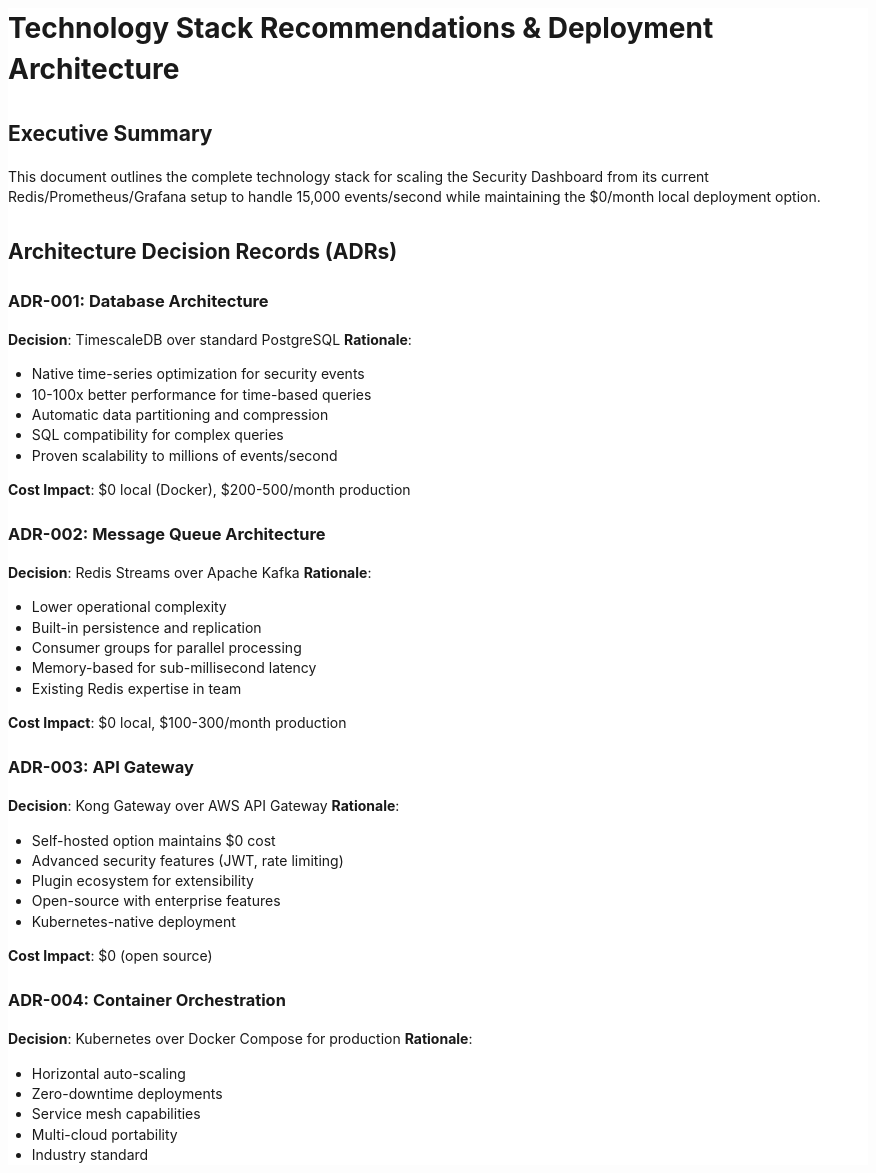 # Technology Stack Recommendations & Deployment Architecture

## Executive Summary

This document outlines the complete technology stack for scaling the Security Dashboard from its current Redis/Prometheus/Grafana setup to handle 15,000 events/second while maintaining the $0/month local deployment option.

## Architecture Decision Records (ADRs)

### ADR-001: Database Architecture
**Decision**: TimescaleDB over standard PostgreSQL
**Rationale**: 
- Native time-series optimization for security events
- 10-100x better performance for time-based queries
- Automatic data partitioning and compression
- SQL compatibility for complex queries
- Proven scalability to millions of events/second

**Cost Impact**: $0 local (Docker), $200-500/month production

### ADR-002: Message Queue Architecture  
**Decision**: Redis Streams over Apache Kafka
**Rationale**:
- Lower operational complexity
- Built-in persistence and replication
- Consumer groups for parallel processing
- Memory-based for sub-millisecond latency
- Existing Redis expertise in team

**Cost Impact**: $0 local, $100-300/month production

### ADR-003: API Gateway
**Decision**: Kong Gateway over AWS API Gateway
**Rationale**:
- Self-hosted option maintains $0 cost
- Advanced security features (JWT, rate limiting)
- Plugin ecosystem for extensibility
- Open-source with enterprise features
- Kubernetes-native deployment

**Cost Impact**: $0 (open source)

### ADR-004: Container Orchestration
**Decision**: Kubernetes over Docker Compose for production
**Rationale**:
- Horizontal auto-scaling
- Zero-downtime deployments
- Service mesh capabilities
- Multi-cloud portability
- Industry standard
